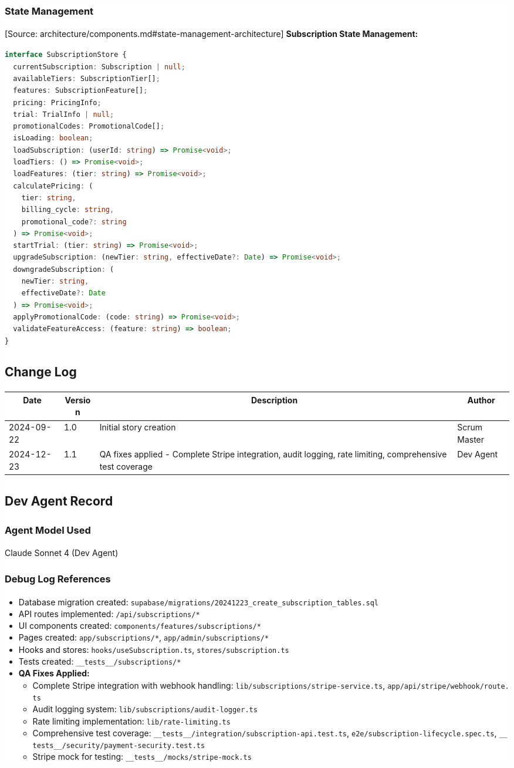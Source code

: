 ### State Management

[Source: architecture/components.md#state-management-architecture]
**Subscription State Management:**

```typescript
interface SubscriptionStore {
  currentSubscription: Subscription | null;
  availableTiers: SubscriptionTier[];
  features: SubscriptionFeature[];
  pricing: PricingInfo;
  trial: TrialInfo | null;
  promotionalCodes: PromotionalCode[];
  isLoading: boolean;
  loadSubscription: (userId: string) => Promise<void>;
  loadTiers: () => Promise<void>;
  loadFeatures: (tier: string) => Promise<void>;
  calculatePricing: (
    tier: string,
    billing_cycle: string,
    promotional_code?: string
  ) => Promise<void>;
  startTrial: (tier: string) => Promise<void>;
  upgradeSubscription: (newTier: string, effectiveDate?: Date) => Promise<void>;
  downgradeSubscription: (
    newTier: string,
    effectiveDate?: Date
  ) => Promise<void>;
  applyPromotionalCode: (code: string) => Promise<void>;
  validateFeatureAccess: (feature: string) => boolean;
}
```

## Change Log

| Date       | Version | Description                                                                                               | Author       |
| ---------- | ------- | --------------------------------------------------------------------------------------------------------- | ------------ |
| 2024-09-22 | 1.0     | Initial story creation                                                                                    | Scrum Master |
| 2024-12-23 | 1.1     | QA fixes applied - Complete Stripe integration, audit logging, rate limiting, comprehensive test coverage | Dev Agent    |

## Dev Agent Record

### Agent Model Used

Claude Sonnet 4 (Dev Agent)

### Debug Log References

- Database migration created: `supabase/migrations/20241223_create_subscription_tables.sql`
- API routes implemented: `/api/subscriptions/*`
- UI components created: `components/features/subscriptions/*`
- Pages created: `app/subscriptions/*`, `app/admin/subscriptions/*`
- Hooks and stores: `hooks/useSubscription.ts`, `stores/subscription.ts`
- Tests created: `__tests__/subscriptions/*`
- **QA Fixes Applied:**
  - Complete Stripe integration with webhook handling: `lib/subscriptions/stripe-service.ts`, `app/api/stripe/webhook/route.ts`
  - Audit logging system: `lib/subscriptions/audit-logger.ts`
  - Rate limiting implementation: `lib/rate-limiting.ts`
  - Comprehensive test coverage: `__tests__/integration/subscription-api.test.ts`, `e2e/subscription-lifecycle.spec.ts`, `__tests__/security/payment-security.test.ts`
  - Stripe mock for testing: `__tests__/mocks/stripe-mock.ts`
